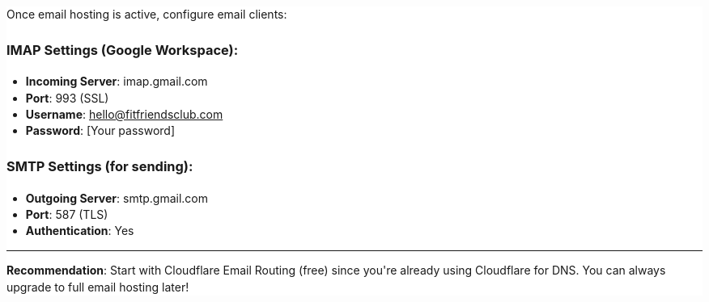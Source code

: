 Once email hosting is active, configure email clients:

### IMAP Settings (Google Workspace):
- **Incoming Server**: imap.gmail.com
- **Port**: 993 (SSL)
- **Username**: hello@fitfriendsclub.com
- **Password**: [Your password]

### SMTP Settings (for sending):
- **Outgoing Server**: smtp.gmail.com  
- **Port**: 587 (TLS)
- **Authentication**: Yes

---

**Recommendation**: Start with Cloudflare Email Routing (free) since you're already using Cloudflare for DNS. You can always upgrade to full email hosting later!